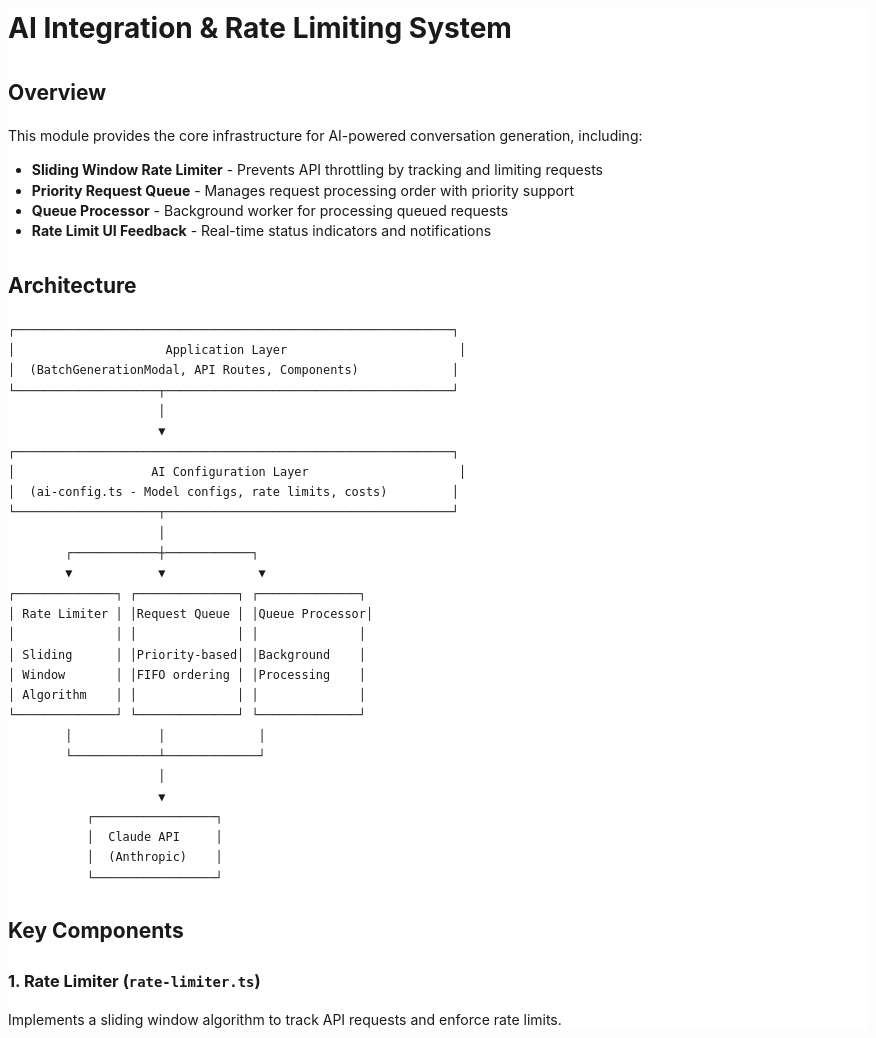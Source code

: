 # AI Integration & Rate Limiting System

## Overview

This module provides the core infrastructure for AI-powered conversation generation, including:

- **Sliding Window Rate Limiter** - Prevents API throttling by tracking and limiting requests
- **Priority Request Queue** - Manages request processing order with priority support
- **Queue Processor** - Background worker for processing queued requests
- **Rate Limit UI Feedback** - Real-time status indicators and notifications

## Architecture

```
┌─────────────────────────────────────────────────────────────┐
│                     Application Layer                        │
│  (BatchGenerationModal, API Routes, Components)             │
└────────────────────┬────────────────────────────────────────┘
                     │
                     ▼
┌─────────────────────────────────────────────────────────────┐
│                   AI Configuration Layer                     │
│  (ai-config.ts - Model configs, rate limits, costs)         │
└────────────────────┬────────────────────────────────────────┘
                     │
        ┌────────────┼────────────┐
        ▼            ▼             ▼
┌──────────────┐ ┌──────────────┐ ┌──────────────┐
│ Rate Limiter │ │Request Queue │ │Queue Processor│
│              │ │              │ │              │
│ Sliding      │ │Priority-based│ │Background    │
│ Window       │ │FIFO ordering │ │Processing    │
│ Algorithm    │ │              │ │              │
└──────────────┘ └──────────────┘ └──────────────┘
        │            │             │
        └────────────┴─────────────┘
                     │
                     ▼
           ┌─────────────────┐
           │  Claude API     │
           │  (Anthropic)    │
           └─────────────────┘
```

## Key Components

### 1. Rate Limiter (`rate-limiter.ts`)

Implements a sliding window algorithm to track API requests and enforce rate limits.
